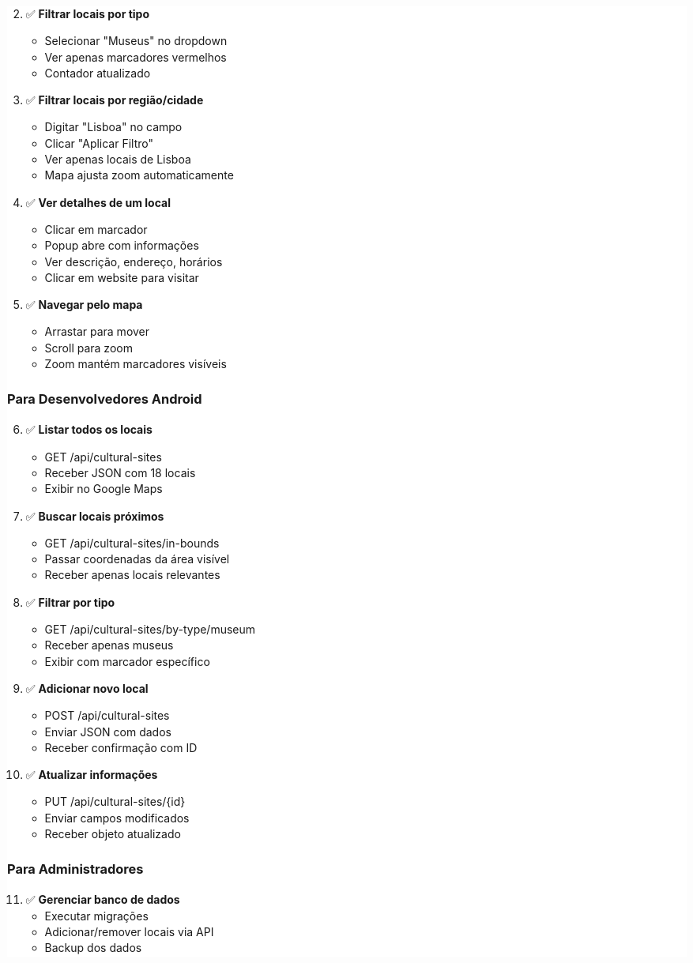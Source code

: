 2. ✅ **Filtrar locais por tipo**
   - Selecionar "Museus" no dropdown
   - Ver apenas marcadores vermelhos
   - Contador atualizado

3. ✅ **Filtrar locais por região/cidade**
   - Digitar "Lisboa" no campo
   - Clicar "Aplicar Filtro"
   - Ver apenas locais de Lisboa
   - Mapa ajusta zoom automaticamente

4. ✅ **Ver detalhes de um local**
   - Clicar em marcador
   - Popup abre com informações
   - Ver descrição, endereço, horários
   - Clicar em website para visitar

5. ✅ **Navegar pelo mapa**
   - Arrastar para mover
   - Scroll para zoom
   - Zoom mantém marcadores visíveis

### Para Desenvolvedores Android

6. ✅ **Listar todos os locais**
   - GET /api/cultural-sites
   - Receber JSON com 18 locais
   - Exibir no Google Maps

7. ✅ **Buscar locais próximos**
   - GET /api/cultural-sites/in-bounds
   - Passar coordenadas da área visível
   - Receber apenas locais relevantes

8. ✅ **Filtrar por tipo**
   - GET /api/cultural-sites/by-type/museum
   - Receber apenas museus
   - Exibir com marcador específico

9. ✅ **Adicionar novo local**
   - POST /api/cultural-sites
   - Enviar JSON com dados
   - Receber confirmação com ID

10. ✅ **Atualizar informações**
    - PUT /api/cultural-sites/{id}
    - Enviar campos modificados
    - Receber objeto atualizado

### Para Administradores

11. ✅ **Gerenciar banco de dados**
    - Executar migrações
    - Adicionar/remover locais via API
    - Backup dos dados
